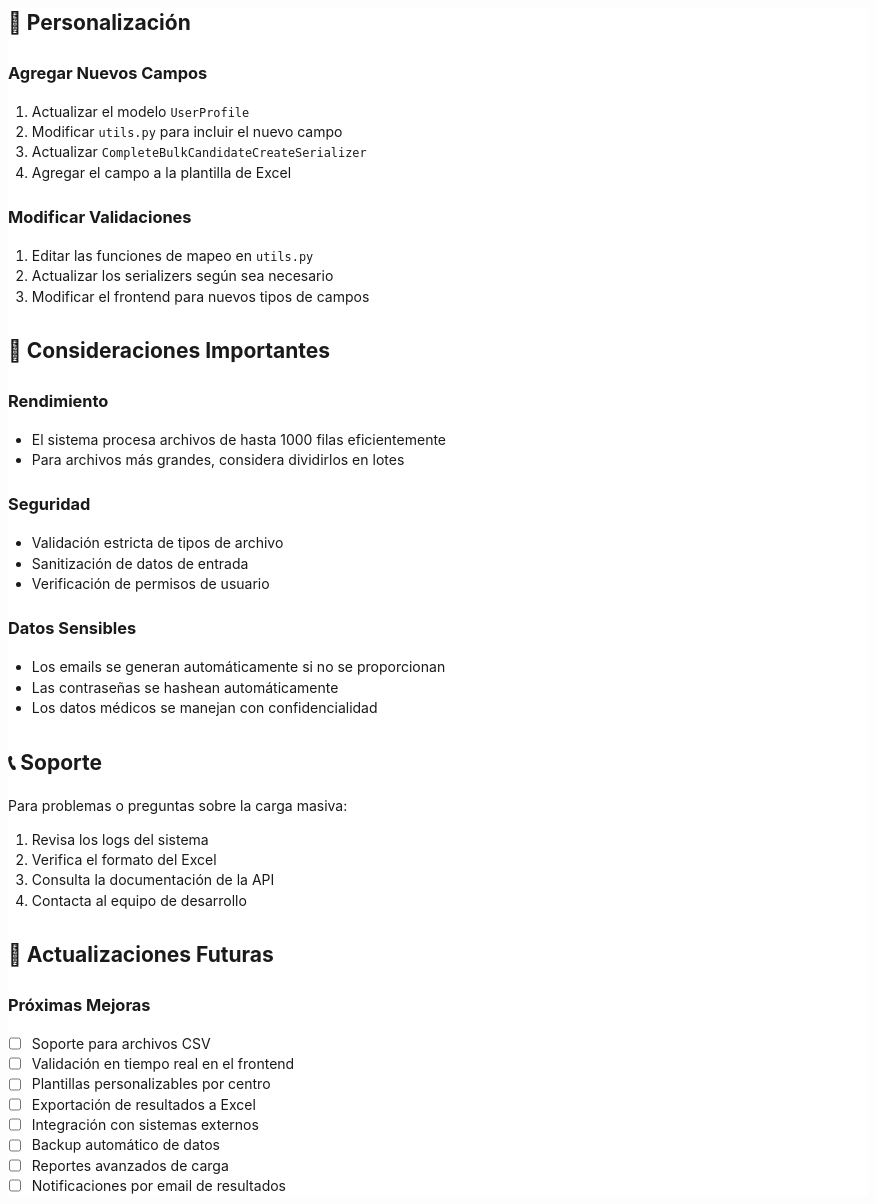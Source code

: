 ## 🔧 Personalización

### Agregar Nuevos Campos
1. Actualizar el modelo `UserProfile`
2. Modificar `utils.py` para incluir el nuevo campo
3. Actualizar `CompleteBulkCandidateCreateSerializer`
4. Agregar el campo a la plantilla de Excel

### Modificar Validaciones
1. Editar las funciones de mapeo en `utils.py`
2. Actualizar los serializers según sea necesario
3. Modificar el frontend para nuevos tipos de campos

## 🚨 Consideraciones Importantes

### Rendimiento
- El sistema procesa archivos de hasta 1000 filas eficientemente
- Para archivos más grandes, considera dividirlos en lotes

### Seguridad
- Validación estricta de tipos de archivo
- Sanitización de datos de entrada
- Verificación de permisos de usuario

### Datos Sensibles
- Los emails se generan automáticamente si no se proporcionan
- Las contraseñas se hashean automáticamente
- Los datos médicos se manejan con confidencialidad

## 📞 Soporte

Para problemas o preguntas sobre la carga masiva:
1. Revisa los logs del sistema
2. Verifica el formato del Excel
3. Consulta la documentación de la API
4. Contacta al equipo de desarrollo

## 🔄 Actualizaciones Futuras

### Próximas Mejoras
- [ ] Soporte para archivos CSV
- [ ] Validación en tiempo real en el frontend
- [ ] Plantillas personalizables por centro
- [ ] Exportación de resultados a Excel
- [ ] Integración con sistemas externos
- [ ] Backup automático de datos
- [ ] Reportes avanzados de carga
- [ ] Notificaciones por email de resultados 